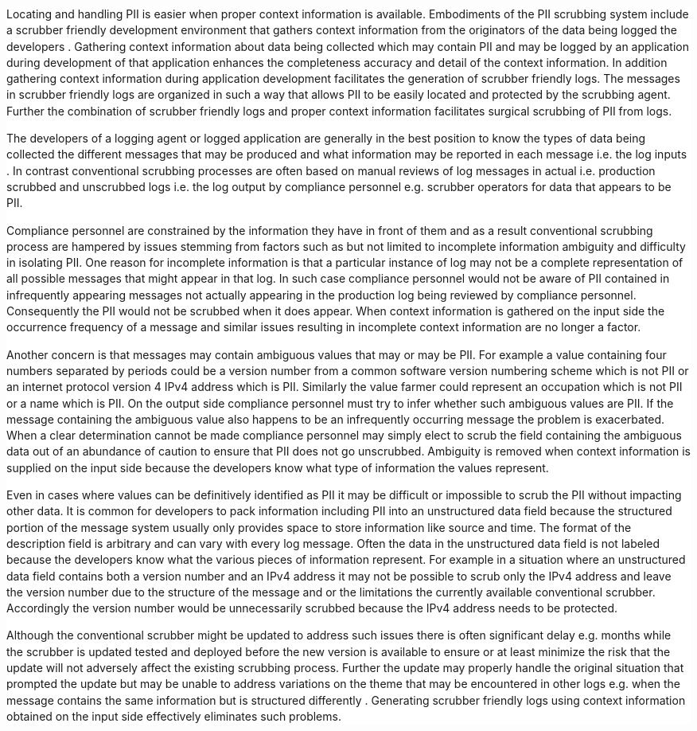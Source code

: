 Locating and handling PII is easier when proper context information is available. Embodiments of the PII scrubbing system include a scrubber friendly development environment that gathers context information from the originators of the data being logged the developers . Gathering context information about data being collected which may contain PII and may be logged by an application during development of that application enhances the completeness accuracy and detail of the context information. In addition gathering context information during application development facilitates the generation of scrubber friendly logs. The messages in scrubber friendly logs are organized in such a way that allows PII to be easily located and protected by the scrubbing agent. Further the combination of scrubber friendly logs and proper context information facilitates surgical scrubbing of PII from logs.

The developers of a logging agent or logged application are generally in the best position to know the types of data being collected the different messages that may be produced and what information may be reported in each message i.e. the log inputs . In contrast conventional scrubbing processes are often based on manual reviews of log messages in actual i.e. production scrubbed and unscrubbed logs i.e. the log output by compliance personnel e.g. scrubber operators for data that appears to be PII.

Compliance personnel are constrained by the information they have in front of them and as a result conventional scrubbing process are hampered by issues stemming from factors such as but not limited to incomplete information ambiguity and difficulty in isolating PII. One reason for incomplete information is that a particular instance of log may not be a complete representation of all possible messages that might appear in that log. In such case compliance personnel would not be aware of PII contained in infrequently appearing messages not actually appearing in the production log being reviewed by compliance personnel. Consequently the PII would not be scrubbed when it does appear. When context information is gathered on the input side the occurrence frequency of a message and similar issues resulting in incomplete context information are no longer a factor.

Another concern is that messages may contain ambiguous values that may or may be PII. For example a value containing four numbers separated by periods could be a version number from a common software version numbering scheme which is not PII or an internet protocol version 4 IPv4 address which is PII. Similarly the value farmer could represent an occupation which is not PII or a name which is PII. On the output side compliance personnel must try to infer whether such ambiguous values are PII. If the message containing the ambiguous value also happens to be an infrequently occurring message the problem is exacerbated. When a clear determination cannot be made compliance personnel may simply elect to scrub the field containing the ambiguous data out of an abundance of caution to ensure that PII does not go unscrubbed. Ambiguity is removed when context information is supplied on the input side because the developers know what type of information the values represent.

Even in cases where values can be definitively identified as PII it may be difficult or impossible to scrub the PII without impacting other data. It is common for developers to pack information including PII into an unstructured data field because the structured portion of the message system usually only provides space to store information like source and time. The format of the description field is arbitrary and can vary with every log message. Often the data in the unstructured data field is not labeled because the developers know what the various pieces of information represent. For example in a situation where an unstructured data field contains both a version number and an IPv4 address it may not be possible to scrub only the IPv4 address and leave the version number due to the structure of the message and or the limitations the currently available conventional scrubber. Accordingly the version number would be unnecessarily scrubbed because the IPv4 address needs to be protected.

Although the conventional scrubber might be updated to address such issues there is often significant delay e.g. months while the scrubber is updated tested and deployed before the new version is available to ensure or at least minimize the risk that the update will not adversely affect the existing scrubbing process. Further the update may properly handle the original situation that prompted the update but may be unable to address variations on the theme that may be encountered in other logs e.g. when the message contains the same information but is structured differently . Generating scrubber friendly logs using context information obtained on the input side effectively eliminates such problems.
